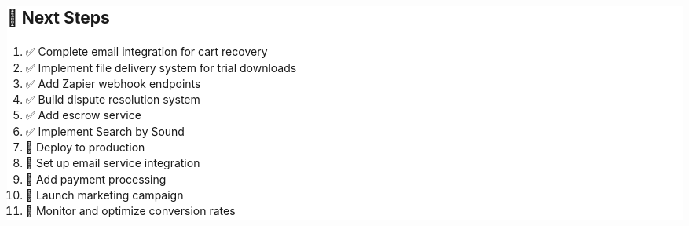 ## 📝 **Next Steps**
1. ✅ Complete email integration for cart recovery
2. ✅ Implement file delivery system for trial downloads
3. ✅ Add Zapier webhook endpoints
4. ✅ Build dispute resolution system
5. ✅ Add escrow service
6. ✅ Implement Search by Sound
7. 🔄 Deploy to production
8. 🔄 Set up email service integration
9. 🔄 Add payment processing
10. 🔄 Launch marketing campaign
11. 🔄 Monitor and optimize conversion rates
